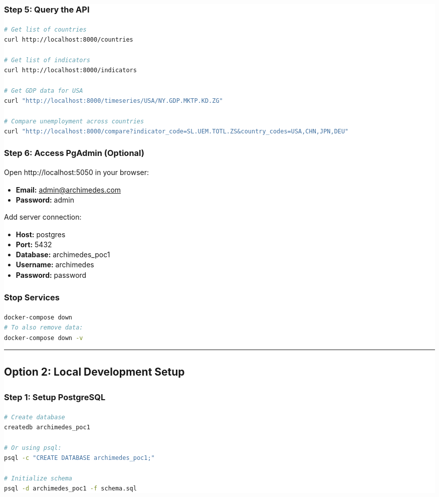 ### Step 5: Query the API

```bash
# Get list of countries
curl http://localhost:8000/countries

# Get list of indicators
curl http://localhost:8000/indicators

# Get GDP data for USA
curl "http://localhost:8000/timeseries/USA/NY.GDP.MKTP.KD.ZG"

# Compare unemployment across countries
curl "http://localhost:8000/compare?indicator_code=SL.UEM.TOTL.ZS&country_codes=USA,CHN,JPN,DEU"
```

### Step 6: Access PgAdmin (Optional)

Open http://localhost:5050 in your browser:
- **Email:** admin@archimedes.com
- **Password:** admin

Add server connection:
- **Host:** postgres
- **Port:** 5432
- **Database:** archimedes_poc1
- **Username:** archimedes
- **Password:** password

### Stop Services

```bash
docker-compose down
# To also remove data:
docker-compose down -v
```

---

## Option 2: Local Development Setup

### Step 1: Setup PostgreSQL

```bash
# Create database
createdb archimedes_poc1

# Or using psql:
psql -c "CREATE DATABASE archimedes_poc1;"

# Initialize schema
psql -d archimedes_poc1 -f schema.sql
```
